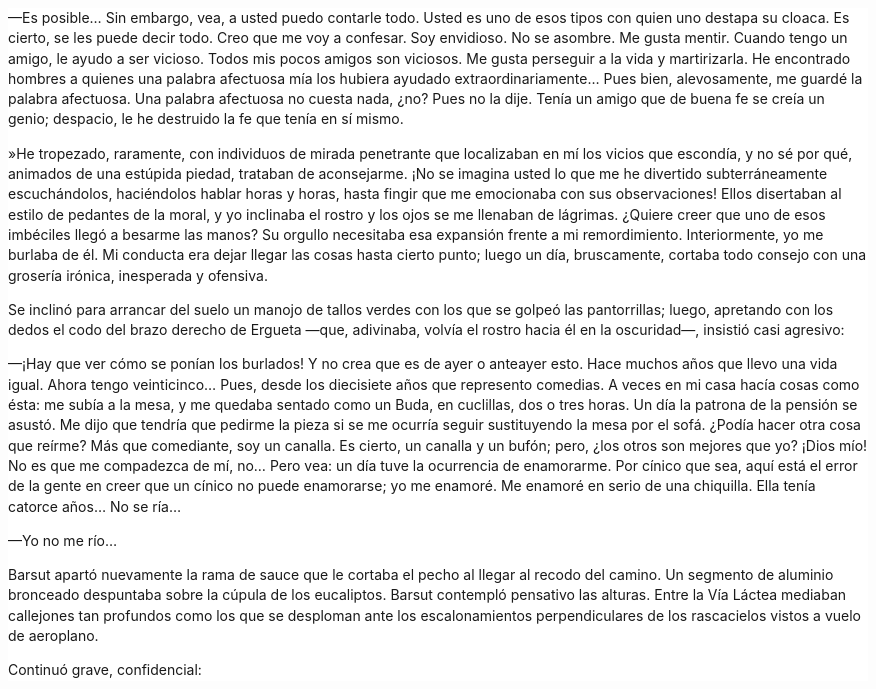 —Es posible… Sin embargo, vea, a usted puedo contarle todo. Usted es uno
de esos tipos con quien uno destapa su cloaca. Es cierto, se les puede
decir todo. Creo que me voy a confesar. Soy envidioso. No se asombre. Me
gusta mentir. Cuando tengo un amigo, le ayudo a ser vicioso. Todos mis
pocos amigos son viciosos. Me gusta perseguir a la vida y martirizarla.
He encontrado hombres a quienes una palabra afectuosa mía los hubiera
ayudado extraordinariamente… Pues bien, alevosamente, me guardé la
palabra afectuosa. Una palabra afectuosa no cuesta nada, ¿no? Pues no la
dije. Tenía un amigo que de buena fe se creía un genio; despacio, le he
destruido la fe que tenía en sí mismo. 

»He tropezado, raramente, con individuos de mirada penetrante que
localizaban en mí los vicios que escondía, y no sé por qué, animados de
una estúpida piedad, trataban de aconsejarme. ¡No se imagina usted lo
que me he divertido subterráneamente escuchándolos, haciéndolos hablar
horas y horas, hasta fingir que me emocionaba con sus observaciones!
Ellos disertaban al estilo de pedantes de la moral, y yo inclinaba el
rostro y los ojos se me llenaban de lágrimas. ¿Quiere creer que uno de
esos imbéciles llegó a besarme las manos? Su orgullo necesitaba esa
expansión frente a mi remordimiento. Interiormente, yo me burlaba de él.
Mi conducta era dejar llegar las cosas hasta cierto punto; luego un día,
bruscamente, cortaba todo consejo con una grosería irónica, inesperada y
ofensiva.

Se inclinó para arrancar del suelo un manojo de tallos verdes con los
que se golpeó las pantorrillas; luego, apretando con los dedos el codo
del brazo derecho de Ergueta ―que, adivinaba, volvía el rostro hacia él
en la oscuridad―, insistió casi agresivo:

—¡Hay que ver cómo se ponían los burlados! Y no crea que es de ayer o
anteayer esto. Hace muchos años que llevo una vida igual. Ahora tengo
veinticinco… Pues, desde los diecisiete años que represento comedias. A
veces en mi casa hacía cosas como ésta: me subía a la mesa, y me quedaba
sentado como un Buda, en cuclillas, dos o tres horas. Un día la patrona
de la pensión se asustó. Me dijo que tendría que pedirme la pieza si se
me ocurría seguir sustituyendo la mesa por el sofá. ¿Podía hacer otra
cosa que reírme? Más que comediante, soy un canalla. Es cierto, un
canalla y un bufón; pero, ¿los otros son mejores que yo? ¡Dios mío! No
es que me compadezca de mí, no… Pero vea: un día tuve la ocurrencia de
enamorarme. Por cínico que sea, aquí está el error de la gente en creer
que un cínico no puede enamorarse; yo me enamoré. Me enamoré en serio de
una chiquilla. Ella tenía catorce años… No se ría…

—Yo no me río…

Barsut apartó nuevamente la rama de sauce que le cortaba el pecho al
llegar al recodo del camino. Un segmento de aluminio bronceado
despuntaba sobre la cúpula de los eucaliptos. Barsut contempló pensativo
las alturas. Entre la Vía Láctea mediaban callejones tan profundos como
los que se desploman ante los escalonamientos perpendiculares de los
rascacielos vistos a vuelo de aeroplano.

Continuó grave, confidencial:
